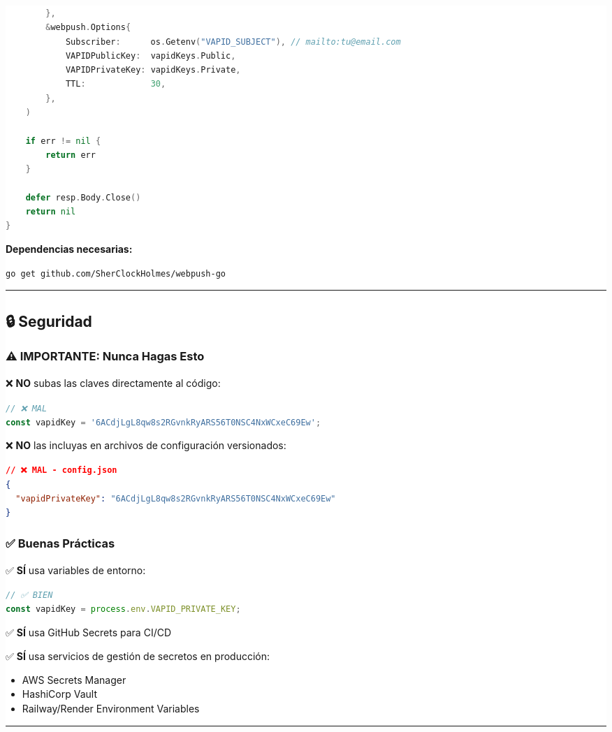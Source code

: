 ```go
        },
        &webpush.Options{
            Subscriber:      os.Getenv("VAPID_SUBJECT"), // mailto:tu@email.com
            VAPIDPublicKey:  vapidKeys.Public,
            VAPIDPrivateKey: vapidKeys.Private,
            TTL:             30,
        },
    )

    if err != nil {
        return err
    }

    defer resp.Body.Close()
    return nil
}
```

**Dependencias necesarias:**
```bash
go get github.com/SherClockHolmes/webpush-go
```

---

## 🔒 Seguridad

### ⚠️ IMPORTANTE: Nunca Hagas Esto

❌ **NO** subas las claves directamente al código:
```typescript
// ❌ MAL
const vapidKey = '6ACdjLgL8qw8s2RGvnkRyARS56T0NSC4NxWCxeC69Ew';
```

❌ **NO** las incluyas en archivos de configuración versionados:
```json
// ❌ MAL - config.json
{
  "vapidPrivateKey": "6ACdjLgL8qw8s2RGvnkRyARS56T0NSC4NxWCxeC69Ew"
}
```

### ✅ Buenas Prácticas

✅ **SÍ** usa variables de entorno:
```typescript
// ✅ BIEN
const vapidKey = process.env.VAPID_PRIVATE_KEY;
```

✅ **SÍ** usa GitHub Secrets para CI/CD

✅ **SÍ** usa servicios de gestión de secretos en producción:
- AWS Secrets Manager
- HashiCorp Vault
- Railway/Render Environment Variables

---